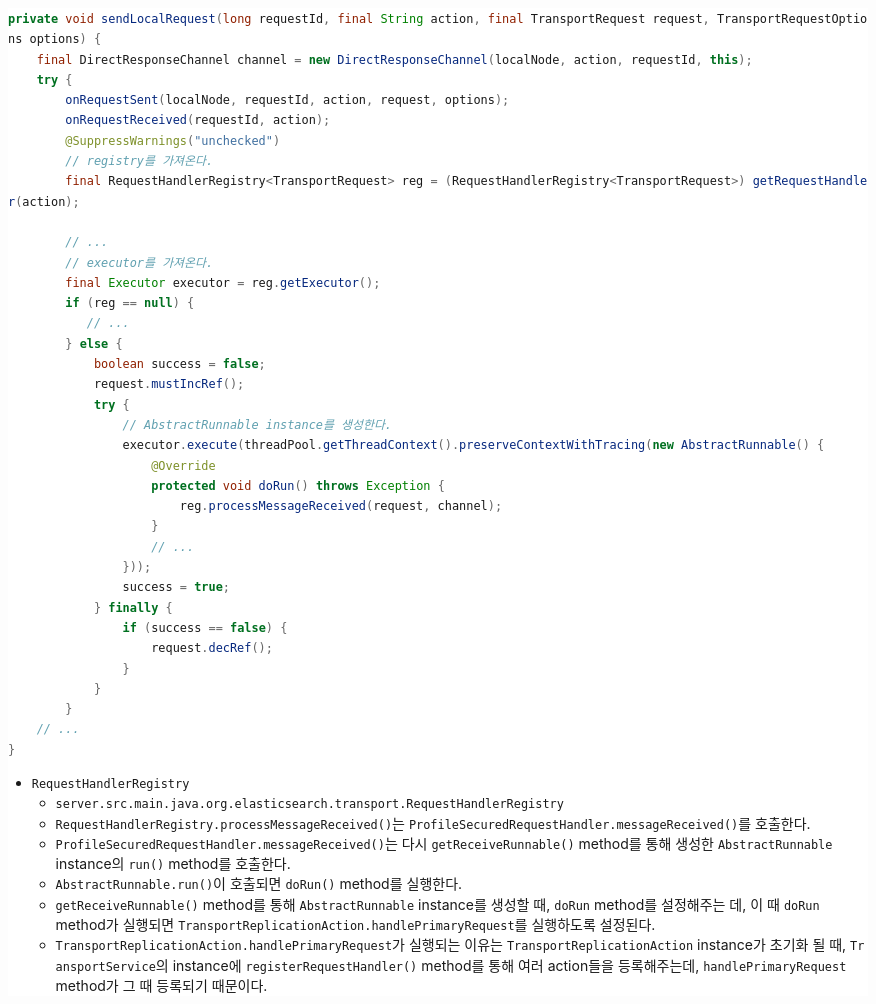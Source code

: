   ```java
  private void sendLocalRequest(long requestId, final String action, final TransportRequest request, TransportRequestOptions options) {
      final DirectResponseChannel channel = new DirectResponseChannel(localNode, action, requestId, this);
      try {
          onRequestSent(localNode, requestId, action, request, options);
          onRequestReceived(requestId, action);
          @SuppressWarnings("unchecked")
          // registry를 가져온다.
          final RequestHandlerRegistry<TransportRequest> reg = (RequestHandlerRegistry<TransportRequest>) getRequestHandler(action);
          
          // ...
          // executor를 가져온다.
          final Executor executor = reg.getExecutor();
          if (reg == null) {
             // ...
          } else {
              boolean success = false;
              request.mustIncRef();
              try {
                  // AbstractRunnable instance를 생성한다.
                  executor.execute(threadPool.getThreadContext().preserveContextWithTracing(new AbstractRunnable() {
                      @Override
                      protected void doRun() throws Exception {
                          reg.processMessageReceived(request, channel);
                      }
                      // ...
                  }));
                  success = true;
              } finally {
                  if (success == false) {
                      request.decRef();
                  }
              }
          }
      // ...
  }
  ```

  - `RequestHandlerRegistry`
    - `server.src.main.java.org.elasticsearch.transport.RequestHandlerRegistry`
    - `RequestHandlerRegistry.processMessageReceived()`는 `ProfileSecuredRequestHandler.messageReceived()`를 호출한다.
    - `ProfileSecuredRequestHandler.messageReceived()`는 다시 `getReceiveRunnable()` method를 통해 생성한 `AbstractRunnable` instance의 `run()` method를 호출한다.
    - `AbstractRunnable.run()`이 호출되면 `doRun()` method를 실행한다.
    - `getReceiveRunnable()` method를 통해 `AbstractRunnable` instance를 생성할 때, `doRun` method를 설정해주는 데, 이 때 `doRun` method가 실행되면 `TransportReplicationAction.handlePrimaryRequest`를 실행하도록 설정된다.
    - `TransportReplicationAction.handlePrimaryRequest`가 실행되는 이유는 `TransportReplicationAction` instance가 초기화 될 때, `TransportService`의 instance에 `registerRequestHandler()` method를 통해 여러 action들을 등록해주는데, `handlePrimaryRequest` method가 그 때 등록되기 때문이다.
